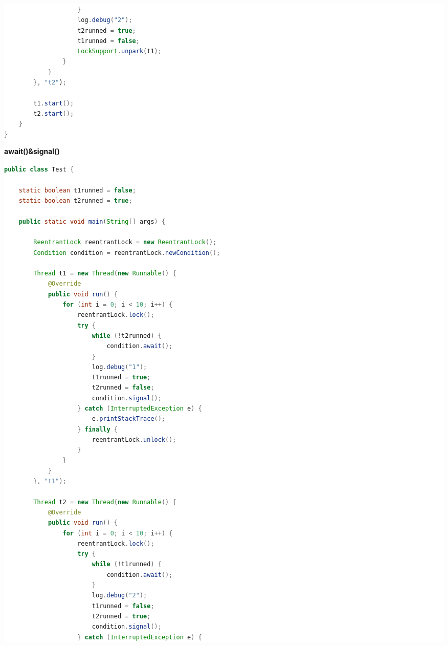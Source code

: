 ```java
                    }
                    log.debug("2");
                    t2runned = true;
                    t1runned = false;
                    LockSupport.unpark(t1);
                }
            }
        }, "t2");

        t1.start();
        t2.start();
    }
}
```

**await()&signal()**

```java
public class Test {

    static boolean t1runned = false;
    static boolean t2runned = true;

    public static void main(String[] args) {

        ReentrantLock reentrantLock = new ReentrantLock();
        Condition condition = reentrantLock.newCondition();

        Thread t1 = new Thread(new Runnable() {
            @Override
            public void run() {
                for (int i = 0; i < 10; i++) {
                    reentrantLock.lock();
                    try {
                        while (!t2runned) {
                            condition.await();
                        }
                        log.debug("1");
                        t1runned = true;
                        t2runned = false;
                        condition.signal();
                    } catch (InterruptedException e) {
                        e.printStackTrace();
                    } finally {
                        reentrantLock.unlock();
                    }
                }
            }
        }, "t1");

        Thread t2 = new Thread(new Runnable() {
            @Override
            public void run() {
                for (int i = 0; i < 10; i++) {
                    reentrantLock.lock();
                    try {
                        while (!t1runned) {
                            condition.await();
                        }
                        log.debug("2");
                        t1runned = false;
                        t2runned = true;
                        condition.signal();
                    } catch (InterruptedException e) {
```